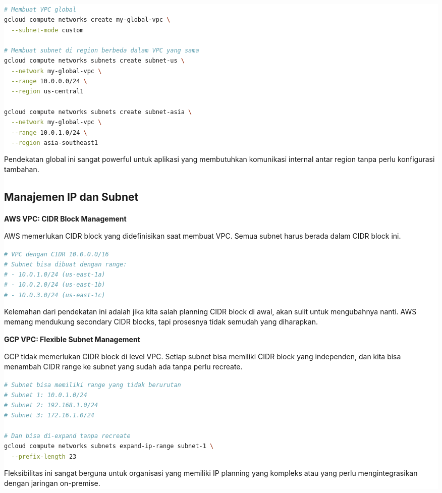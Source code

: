 ```bash
# Membuat VPC global
gcloud compute networks create my-global-vpc \
  --subnet-mode custom

# Membuat subnet di region berbeda dalam VPC yang sama
gcloud compute networks subnets create subnet-us \
  --network my-global-vpc \
  --range 10.0.0.0/24 \
  --region us-central1

gcloud compute networks subnets create subnet-asia \
  --network my-global-vpc \
  --range 10.0.1.0/24 \
  --region asia-southeast1
```

Pendekatan global ini sangat powerful untuk aplikasi yang membutuhkan komunikasi internal antar region tanpa perlu konfigurasi tambahan.

## Manajemen IP dan Subnet

**AWS VPC: CIDR Block Management**

AWS memerlukan CIDR block yang didefinisikan saat membuat VPC. Semua subnet harus berada dalam CIDR block ini.

```bash
# VPC dengan CIDR 10.0.0.0/16
# Subnet bisa dibuat dengan range:
# - 10.0.1.0/24 (us-east-1a)
# - 10.0.2.0/24 (us-east-1b)
# - 10.0.3.0/24 (us-east-1c)
```

Kelemahan dari pendekatan ini adalah jika kita salah planning CIDR block di awal, akan sulit untuk mengubahnya nanti. AWS memang mendukung secondary CIDR blocks, tapi prosesnya tidak semudah yang diharapkan.

**GCP VPC: Flexible Subnet Management**

GCP tidak memerlukan CIDR block di level VPC. Setiap subnet bisa memiliki CIDR block yang independen, dan kita bisa menambah CIDR range ke subnet yang sudah ada tanpa perlu recreate.

```bash
# Subnet bisa memiliki range yang tidak berurutan
# Subnet 1: 10.0.1.0/24
# Subnet 2: 192.168.1.0/24
# Subnet 3: 172.16.1.0/24

# Dan bisa di-expand tanpa recreate
gcloud compute networks subnets expand-ip-range subnet-1 \
  --prefix-length 23
```

Fleksibilitas ini sangat berguna untuk organisasi yang memiliki IP planning yang kompleks atau yang perlu mengintegrasikan dengan jaringan on-premise.
